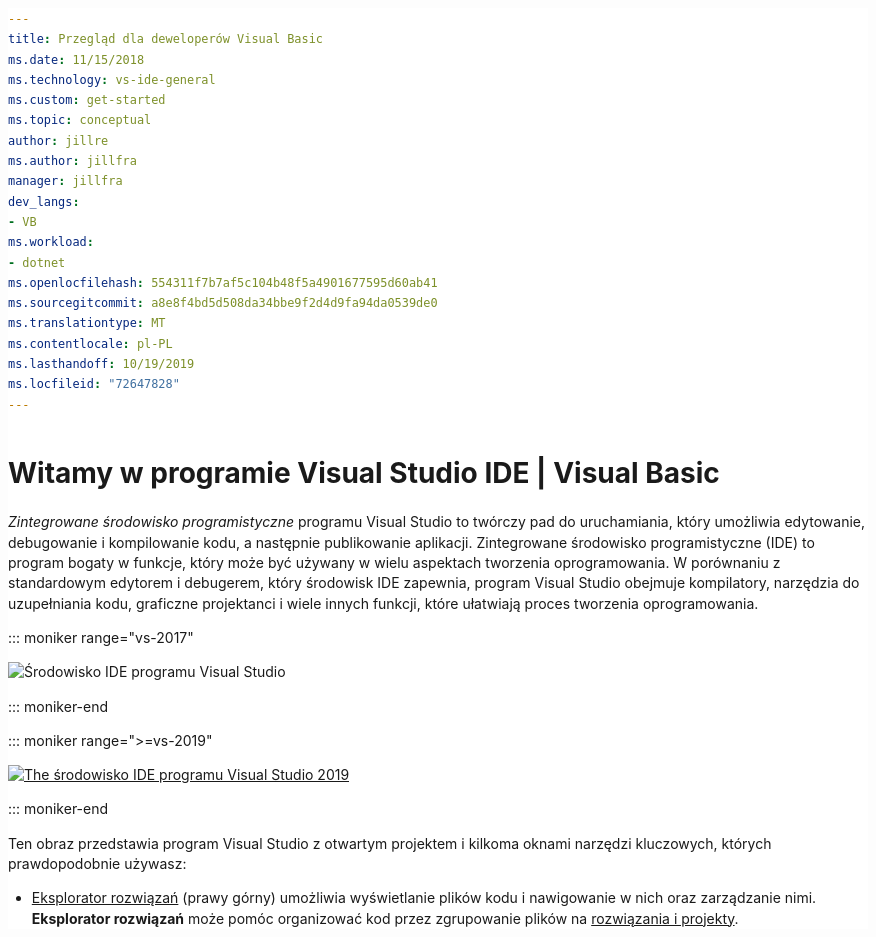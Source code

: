 ```yaml
---
title: Przegląd dla deweloperów Visual Basic
ms.date: 11/15/2018
ms.technology: vs-ide-general
ms.custom: get-started
ms.topic: conceptual
author: jillre
ms.author: jillfra
manager: jillfra
dev_langs:
- VB
ms.workload:
- dotnet
ms.openlocfilehash: 554311f7b7af5c104b48f5a4901677595d60ab41
ms.sourcegitcommit: a8e8f4bd5d508da34bbe9f2d4d9fa94da0539de0
ms.translationtype: MT
ms.contentlocale: pl-PL
ms.lasthandoff: 10/19/2019
ms.locfileid: "72647828"
---
```

# <a name="welcome-to-the-visual-studio-ide--visual-basic"></a>Witamy w programie Visual Studio IDE | Visual Basic

*Zintegrowane środowisko programistyczne* programu Visual Studio to twórczy pad do uruchamiania, który umożliwia edytowanie, debugowanie i kompilowanie kodu, a następnie publikowanie aplikacji. Zintegrowane środowisko programistyczne (IDE) to program bogaty w funkcje, który może być używany w wielu aspektach tworzenia oprogramowania. W porównaniu z standardowym edytorem i debugerem, który środowisk IDE zapewnia, program Visual Studio obejmuje kompilatory, narzędzia do uzupełniania kodu, graficzne projektanci i wiele innych funkcji, które ułatwiają proces tworzenia oprogramowania.

::: moniker range="vs-2017"

![Środowisko IDE programu Visual Studio](../media/visual-studio-ide.png)

::: moniker-end

::: moniker range=">=vs-2019"

[![The środowisko IDE programu Visual Studio 2019](media/vs-2019/ide-overview.png)](media/vs-2019/ide-overview.png#lightbox)

::: moniker-end

Ten obraz przedstawia program Visual Studio z otwartym projektem i kilkoma oknami narzędzi kluczowych, których prawdopodobnie używasz:

- [Eksplorator rozwiązań](../../ide/solutions-and-projects-in-visual-studio.md) (prawy górny) umożliwia wyświetlanie plików kodu i nawigowanie w nich oraz zarządzanie nimi. **Eksplorator rozwiązań** może pomóc organizować kod przez zgrupowanie plików na [rozwiązania i projekty](tutorial-projects-solutions.md).
